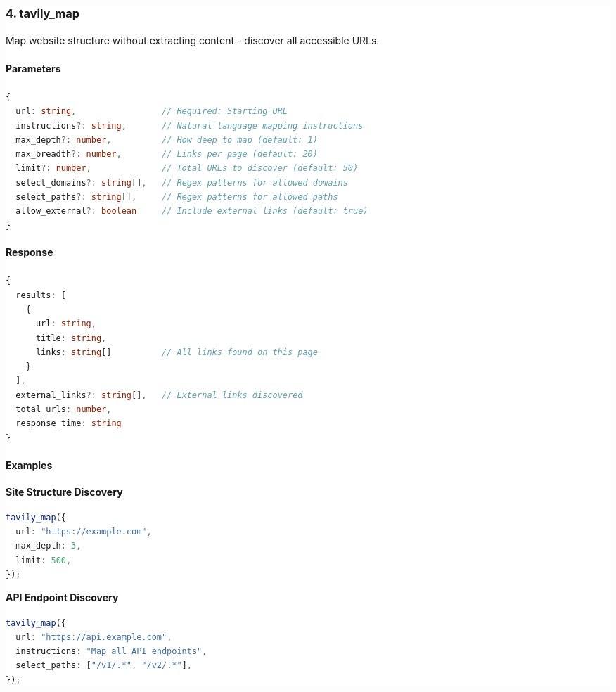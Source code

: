 ### 4. tavily_map

Map website structure without extracting content - discover all accessible URLs.

#### Parameters

```typescript
{
  url: string,                 // Required: Starting URL
  instructions?: string,       // Natural language mapping instructions
  max_depth?: number,          // How deep to map (default: 1)
  max_breadth?: number,        // Links per page (default: 20)
  limit?: number,              // Total URLs to discover (default: 50)
  select_domains?: string[],   // Regex patterns for allowed domains
  select_paths?: string[],     // Regex patterns for allowed paths
  allow_external?: boolean     // Include external links (default: true)
}
```

#### Response

```typescript
{
  results: [
    {
      url: string,
      title: string,
      links: string[]          // All links found on this page
    }
  ],
  external_links?: string[],   // External links discovered
  total_urls: number,
  response_time: string
}
```

#### Examples

**Site Structure Discovery**

```typescript
tavily_map({
  url: "https://example.com",
  max_depth: 3,
  limit: 500,
});
```

**API Endpoint Discovery**

```typescript
tavily_map({
  url: "https://api.example.com",
  instructions: "Map all API endpoints",
  select_paths: ["/v1/.*", "/v2/.*"],
});
```
